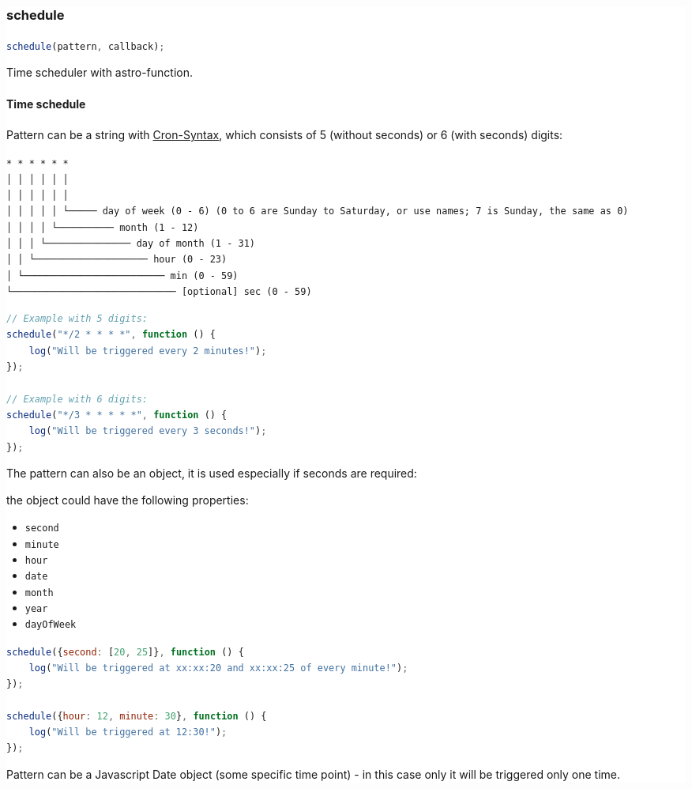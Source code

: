 ### schedule
```js
schedule(pattern, callback);
```

Time scheduler with astro-function.

#### Time schedule
Pattern can be a string with [Cron-Syntax](http://en.wikipedia.org/wiki/Cron), which consists of 5 (without seconds) or 6 (with seconds) digits:
```
* * * * * *
│ │ │ │ │ │
│ │ │ │ │ │
│ │ │ │ │ └───── day of week (0 - 6) (0 to 6 are Sunday to Saturday, or use names; 7 is Sunday, the same as 0)
│ │ │ │ └────────── month (1 - 12)
│ │ │ └─────────────── day of month (1 - 31)
│ │ └──────────────────── hour (0 - 23)
│ └───────────────────────── min (0 - 59)
└───────────────────────────── [optional] sec (0 - 59)
```

```js
// Example with 5 digits:
schedule("*/2 * * * *", function () {
    log("Will be triggered every 2 minutes!");
});

// Example with 6 digits:
schedule("*/3 * * * * *", function () {
    log("Will be triggered every 3 seconds!");
});
```

The pattern can also be an object, it is used especially if seconds are required:

the object could have the following properties:
- `second`
- `minute`
- `hour`
- `date`
- `month`
- `year`
- `dayOfWeek`

```js
schedule({second: [20, 25]}, function () {
    log("Will be triggered at xx:xx:20 and xx:xx:25 of every minute!");
});

schedule({hour: 12, minute: 30}, function () {
    log("Will be triggered at 12:30!");
});
```
Pattern can be a Javascript Date object (some specific time point) - in this case only it will be triggered only one time.
